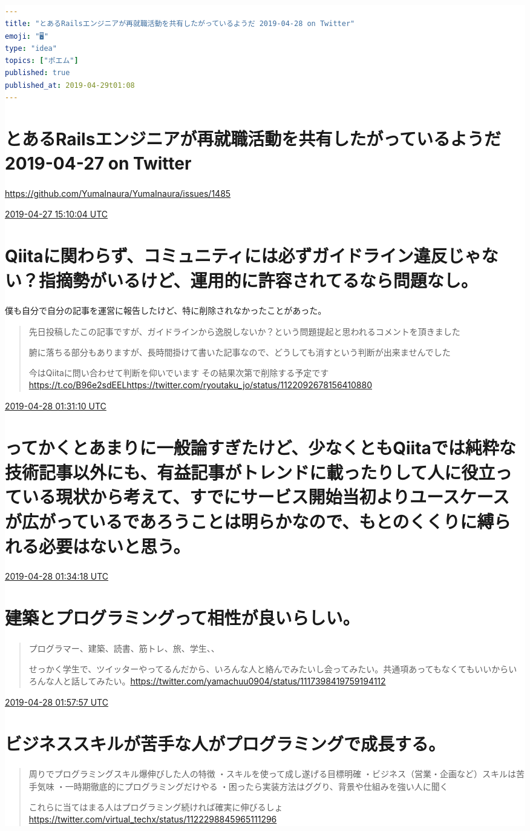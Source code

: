 ```yaml
---
title: "とあるRailsエンジニアが再就職活動を共有したがっているようだ 2019-04-28 on Twitter"
emoji: "🖥"
type: "idea"
topics: ["ポエム"]
published: true
published_at: 2019-04-29t01:08
---
```


# とあるRailsエンジニアが再就職活動を共有したがっているようだ 2019-04-27 on Twitter
<https://github.com/YumaInaura/YumaInaura/issues/1485>

<a href="https://twitter.com/YumaInaura/status/1122155960838033412">2019-04-27 15:10:04 UTC</a>
# Qiitaに関わらず、コミュニティには必ずガイドライン違反じゃない？指摘勢がいるけど、運用的に許容されてるなら問題なし。
僕も自分で自分の記事を運営に報告したけど、特に削除されなかったことがあった。

>先日投稿したこの記事ですが、ガイドラインから逸脱しないか？という問題提起と思われるコメントを頂きました
>
>腑に落ちる部分もありますが、長時間掛けて書いた記事なので、どうしても消すという判断が出来ませんでした
>
>今はQiitaに問い合わせて判断を仰いでいます
>その結果次第で削除する予定です https://t.co/B96e2sdEEL<https://twitter.com/ryoutaku_jo/status/1122092678156410880>

<a href="https://twitter.com/YumaInaura/status/1122312266727084032">2019-04-28 01:31:10 UTC</a>
# ってかくとあまりに一般論すぎたけど、少なくともQiitaでは純粋な技術記事以外にも、有益記事がトレンドに載ったりして人に役立っている現状から考えて、すでにサービス開始当初よりユースケースが広がっているであろうことは明らかなので、もとのくくりに縛られる必要はないと思う。



<a href="https://twitter.com/YumaInaura/status/1122313055977627648">2019-04-28 01:34:18 UTC</a>
# 建築とプログラミングって相性が良いらしい。


>プログラマー、建築、読書、筋トレ、旅、学生、、
>
>せっかく学生で、ツイッターやってるんだから、いろんな人と絡んでみたいし会ってみたい。共通項あってもなくてもいいからいろんな人と話してみたい。<https://twitter.com/yamachuu0904/status/1117398419759194112>

<a href="https://twitter.com/YumaInaura/status/1122319005887254529">2019-04-28 01:57:57 UTC</a>
# ビジネススキルが苦手な人がプログラミングで成長する。


>周りでプログラミングスキル爆伸びした人の特徴
>・スキルを使って成し遂げる目標明確
>・ビジネス（営業・企画など）スキルは苦手気味
>・一時期徹底的にプログラミングだけやる
>・困ったら実装方法はググり、背景や仕組みを強い人に聞く
>
>これらに当てはまる人はプログラミング続ければ確実に伸びるしょ<https://twitter.com/virtual_techx/status/1122298845965111296>
